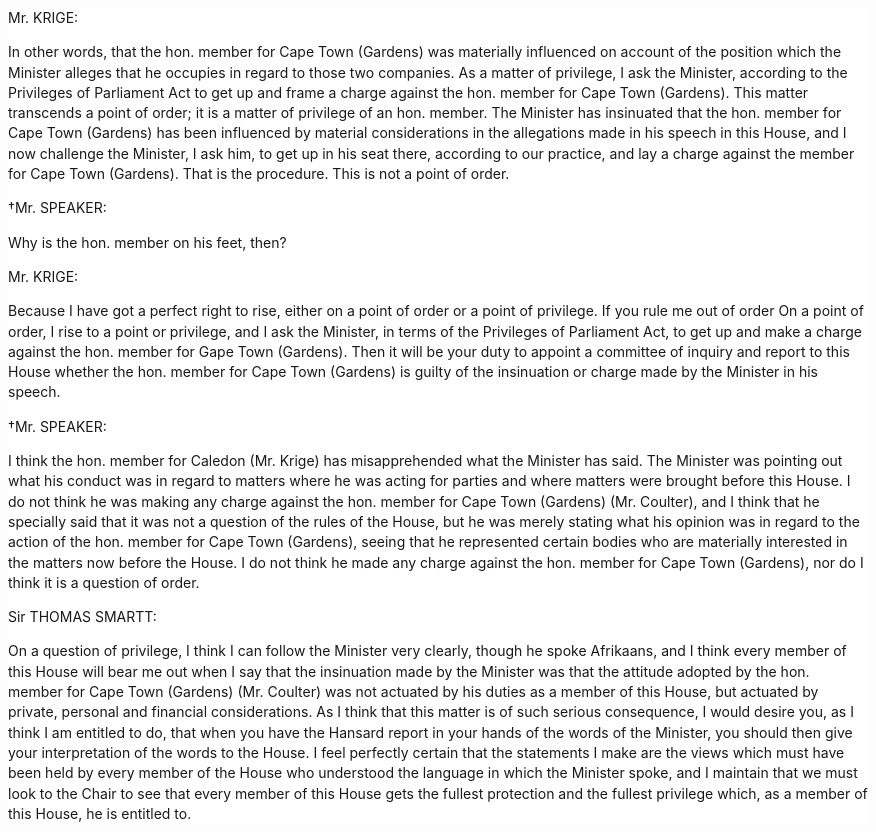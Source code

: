 <from>Mr. <person refersTo="hansard_za">KRIGE</person>:</from>

<p>In other words, that the hon. member for Cape Town (Gardens) was materially influenced on account of the position which the Minister alleges that he occupies in regard to those two companies. As a matter of privilege, I ask the Minister, according to the Privileges of Parliament Act to get up and frame a charge against the hon. member for Cape Town (Gardens). This matter transcends a point of order; it is a matter of privilege of an hon. member. The Minister has insinuated that the hon. member for Cape Town (Gardens) has been influenced by material considerations in the allegations made in his speech in this House, and I now challenge the Minister, I ask him, to get up in his seat there, according to our practice, and lay a charge against the member for Cape Town (Gardens). That is the procedure. This is not a point of order.</p>

</speech>

<speech by="#speaker">

<from>&#x2020;Mr. <person refersTo="hansard_za">SPEAKER</person>:</from>

<p>Why is the hon. member on his feet, then?</p>

</speech>

<speech by="#krige">

<from>Mr. <person refersTo="hansard_za">KRIGE</person>:</from>

<p>Because I have got a perfect right to rise, either on a point of order or a point of privilege. If you rule me out of order On a point of order, I rise to a point or privilege, and I ask the Minister, in terms of the Privileges of Parliament Act, to get up and make a charge against the hon. member for Gape Town (Gardens). Then it will be your duty to appoint a committee of inquiry and report to this House whether the hon. member for Cape Town (Gardens) is guilty of the insinuation or charge made by the Minister in his speech.</p>

</speech>

<speech by="#speaker">

<from>&#x2020;Mr. <person refersTo="hansard_za">SPEAKER</person>:</from>

<p>I think the hon. member for Caledon (Mr. Krige) has misapprehended what the Minister has said. The Minister was pointing out what his conduct was in regard to matters where he was acting for parties and where matters were brought before this House. I do not think he was making any charge against the hon. member for Cape Town (Gardens) (Mr. Coulter), and I think that he specially said that it was not a question of the rules of the House, but he was merely stating what his opinion was in regard to the action of the hon. member for Cape Town (Gardens), seeing that he represented certain bodies who are materially interested in the matters now before the House. I do not think he made any charge against the hon. member for Cape Town (Gardens), nor do I think it is a question of order.</p>

</speech>

<speech by="#thomas_smartt">

<from>Sir <person refersTo="hansard_za">THOMAS SMARTT</person>:</from>

<p>On a question of privilege, I think I can follow the Minister very clearly, though he spoke Afrikaans, and I think every member of this House will bear me out when I say that the insinuation made by the Minister was that the attitude adopted by the hon. member for Cape Town (Gardens) (Mr. Coulter) was not actuated by his duties as a member of this House, but actuated by private, personal and financial considerations. As I think that this matter is of such serious consequence, I would desire you, as I think I am entitled to do, that when you have the Hansard report in your hands of the words of the Minister, you should then give your interpretation of the words to the House. I feel perfectly certain that the statements I make are the views which must have been held by every member of the House who understood the language in which the Minister spoke, and I maintain that we must look to the Chair to see that every member of this House gets the fullest protection and the fullest privilege which, as a member of this House, he is entitled to.</p>
